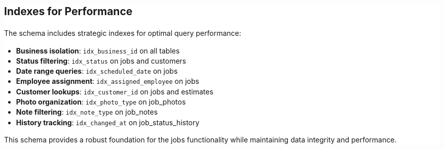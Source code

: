 ## Indexes for Performance

The schema includes strategic indexes for optimal query performance:

- **Business isolation**: `idx_business_id` on all tables
- **Status filtering**: `idx_status` on jobs and customers
- **Date range queries**: `idx_scheduled_date` on jobs
- **Employee assignment**: `idx_assigned_employee` on jobs
- **Customer lookups**: `idx_customer_id` on jobs and estimates
- **Photo organization**: `idx_photo_type` on job_photos
- **Note filtering**: `idx_note_type` on job_notes
- **History tracking**: `idx_changed_at` on job_status_history

This schema provides a robust foundation for the jobs functionality while maintaining data integrity and performance.
